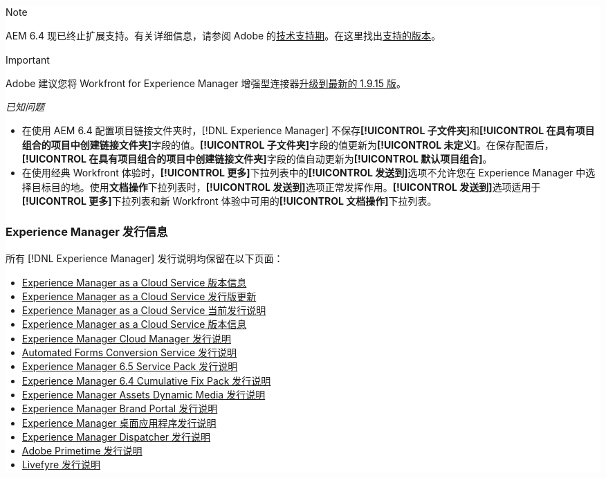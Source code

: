 >[!NOTE]
>
>AEM 6.4 现已终止扩展支持。有关详细信息，请参阅 Adobe 的[技术支持期](https://helpx.adobe.com/cn/support/programs/eol-matrix.html)。在这里找出[支持的版本](https://experienceleague.adobe.com/docs/?lang=zh-Hans)。

>[!IMPORTANT]
>
>Adobe 建议您将 Workfront for Experience Manager 增强型连接器[升级到最新的 1.9.15 版](https://experienceleague.adobe.com/docs/experience-manager-cloud-service/content/assets/integrations/workfront-connector-install.html?lang=zh-Hans)。

_已知问题_

* 在使用 AEM 6.4 配置项目链接文件夹时，[!DNL Experience Manager] 不保存&#x200B;**[!UICONTROL 子文件夹]**&#x200B;和&#x200B;**[!UICONTROL 在具有项目组合的项目中创建链接文件夹]**&#x200B;字段的值。**[!UICONTROL 子文件夹]**&#x200B;字段的值更新为&#x200B;**[!UICONTROL 未定义]**。在保存配置后，**[!UICONTROL 在具有项目组合的项目中创建链接文件夹]**&#x200B;字段的值自动更新为&#x200B;**[!UICONTROL 默认项目组合]**。
* 在使用经典 Workfront 体验时，**[!UICONTROL 更多]**&#x200B;下拉列表中的&#x200B;**[!UICONTROL 发送到]**&#x200B;选项不允许您在 Experience Manager 中选择目标目的地。使用&#x200B;**文档操作**&#x200B;下拉列表时，**[!UICONTROL 发送到]**&#x200B;选项正常发挥作用。**[!UICONTROL 发送到]**&#x200B;选项适用于&#x200B;**[!UICONTROL 更多]**&#x200B;下拉列表和新 Workfront 体验中可用的&#x200B;**[!UICONTROL 文档操作]**&#x200B;下拉列表。

### Experience Manager 发行信息

所有 [!DNL Experience Manager] 发行说明均保留在以下页面：

* [Experience Manager as a Cloud Service 版本信息](https://experienceleague.adobe.com/docs/experience-manager-cloud-service/content/release-notes/home.html?lang=zh-Hans)
* [Experience Manager as a Cloud Service 发行版更新](https://experienceleague.adobe.com/docs/events/aemcs-release-update-recordings/overview.html?lang=zh-Hans)
* [ Experience Manager as a Cloud Service 当前发行说明](https://experienceleague.adobe.com/docs/experience-manager-cloud-service/content/release-notes/release-notes/release-notes-current.html?lang=zh-Hans)
* [Experience Manager as a Cloud Service 版本信息](https://experienceleague.adobe.com/docs/experience-manager-cloud-service/content/release-notes/home.html?lang=zh-Hans)
* [Experience Manager Cloud Manager 发行说明](https://experienceleague.adobe.com/docs/experience-manager-cloud-manager/content/release-notes/current.html?lang=zh-Hans)
* [Automated Forms Conversion Service 发行说明](https://experienceleague.adobe.com/docs/aem-forms-automated-conversion-service/using/release-notes.html?lang=zh-Hans)
* [Experience Manager 6.5 Service Pack 发行说明](https://experienceleague.adobe.com/docs/experience-manager-65/content/release-notes/release-notes.html?lang=zh-Hans)
* [Experience Manager 6.4 Cumulative Fix Pack 发行说明](https://experienceleague.adobe.com/docs/experience-manager-64/release-notes/cfp-release-notes.html?lang=zh-Hans)
* [Experience Manager Assets Dynamic Media 发行说明](https://experienceleague.adobe.com/docs/dynamic-media-developer-resources/release-notes/s7rn2017.html?lang=zh-Hans)
* [Experience Manager Brand Portal 发行说明](https://experienceleague.adobe.com/docs/experience-manager-brand-portal/using/introduction/brand-portal-release-notes.html?lang=zh-Hans)
* [Experience Manager 桌面应用程序发行说明](https://experienceleague.adobe.com/docs/experience-manager-desktop-app/using/release-notes.html?lang=zh-Hans)
* [Experience Manager Dispatcher 发行说明](https://experienceleague.adobe.com/docs/experience-manager-dispatcher/using/getting-started/release-notes.html)
* [Adobe Primetime 发行说明](https://experienceleague.adobe.com/docs/primetime/release-notes/home.html?lang=zh-Hans)
* [Livefyre 发行说明](https://experienceleague.adobe.com/docs/discontinued/using/livefyre.html?lang=zh-Hans)
